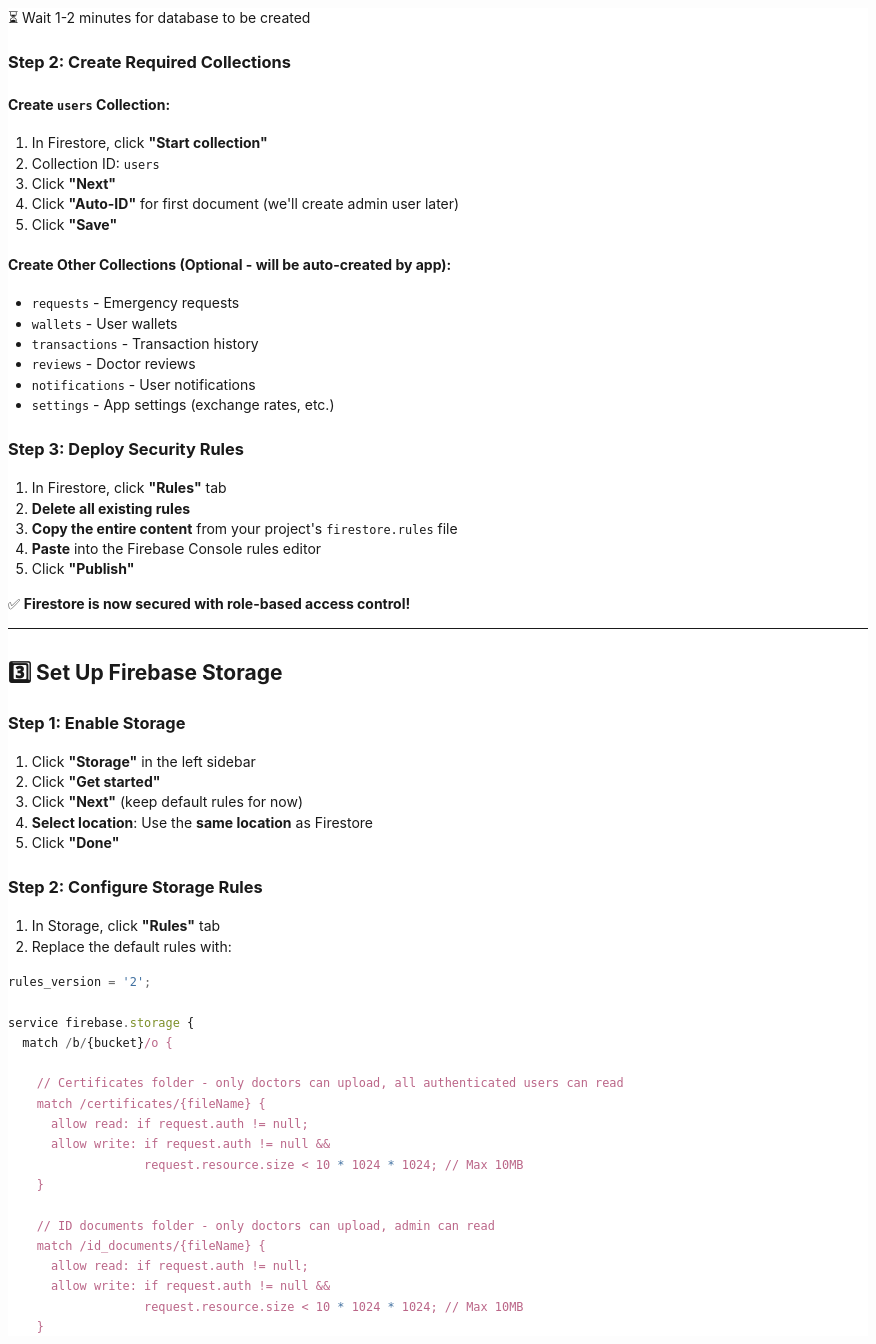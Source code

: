 ⏳ Wait 1-2 minutes for database to be created

### Step 2: Create Required Collections

#### Create `users` Collection:
1. In Firestore, click **"Start collection"**
2. Collection ID: `users`
3. Click **"Next"**
4. Click **"Auto-ID"** for first document (we'll create admin user later)
5. Click **"Save"**

#### Create Other Collections (Optional - will be auto-created by app):
- `requests` - Emergency requests
- `wallets` - User wallets
- `transactions` - Transaction history
- `reviews` - Doctor reviews
- `notifications` - User notifications
- `settings` - App settings (exchange rates, etc.)

### Step 3: Deploy Security Rules
1. In Firestore, click **"Rules"** tab
2. **Delete all existing rules**
3. **Copy the entire content** from your project's `firestore.rules` file
4. **Paste** into the Firebase Console rules editor
5. Click **"Publish"**

✅ **Firestore is now secured with role-based access control!**

---

## 3️⃣ Set Up Firebase Storage

### Step 1: Enable Storage
1. Click **"Storage"** in the left sidebar
2. Click **"Get started"**
3. Click **"Next"** (keep default rules for now)
4. **Select location**: Use the **same location** as Firestore
5. Click **"Done"**

### Step 2: Configure Storage Rules
1. In Storage, click **"Rules"** tab
2. Replace the default rules with:

```javascript
rules_version = '2';

service firebase.storage {
  match /b/{bucket}/o {
    
    // Certificates folder - only doctors can upload, all authenticated users can read
    match /certificates/{fileName} {
      allow read: if request.auth != null;
      allow write: if request.auth != null && 
                   request.resource.size < 10 * 1024 * 1024; // Max 10MB
    }
    
    // ID documents folder - only doctors can upload, admin can read
    match /id_documents/{fileName} {
      allow read: if request.auth != null;
      allow write: if request.auth != null && 
                   request.resource.size < 10 * 1024 * 1024; // Max 10MB
    }
```